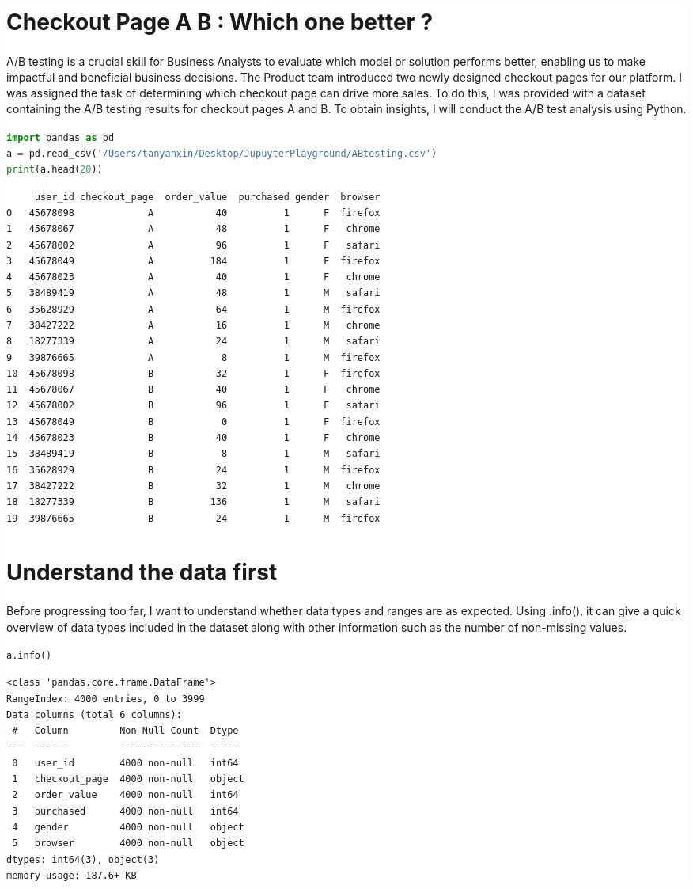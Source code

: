 # Checkout Page A B : Which one better ?

A/B testing is a crucial skill for Business Analysts to evaluate which model or solution performs better, enabling us to make impactful and beneficial business decisions. 
The Product team introduced two newly designed checkout pages for our platform. I was assigned the task of determining which checkout page can drive more sales. To do this, I was provided with a dataset containing the A/B testing results for checkout pages A and B. To obtain insights, I will conduct the A/B test analysis using Python.


```python
import pandas as pd
a = pd.read_csv('/Users/tanyanxin/Desktop/JupuyterPlayground/ABtesting.csv')
print(a.head(20))
```

         user_id checkout_page  order_value  purchased gender  browser
    0   45678098             A           40          1      F  firefox
    1   45678067             A           48          1      F   chrome
    2   45678002             A           96          1      F   safari
    3   45678049             A          184          1      F  firefox
    4   45678023             A           40          1      F   chrome
    5   38489419             A           48          1      M   safari
    6   35628929             A           64          1      M  firefox
    7   38427222             A           16          1      M   chrome
    8   18277339             A           24          1      M   safari
    9   39876665             A            8          1      M  firefox
    10  45678098             B           32          1      F  firefox
    11  45678067             B           40          1      F   chrome
    12  45678002             B           96          1      F   safari
    13  45678049             B            0          1      F  firefox
    14  45678023             B           40          1      F   chrome
    15  38489419             B            8          1      M   safari
    16  35628929             B           24          1      M  firefox
    17  38427222             B           32          1      M   chrome
    18  18277339             B          136          1      M   safari
    19  39876665             B           24          1      M  firefox


# Understand the data first

Before progressing too far, I want to understand whether data types and ranges are as expected. Using .info(), it can give a quick overview of data types included in the dataset along with other information such as the number of non-missing values.


```python
a.info()
```

    <class 'pandas.core.frame.DataFrame'>
    RangeIndex: 4000 entries, 0 to 3999
    Data columns (total 6 columns):
     #   Column         Non-Null Count  Dtype 
    ---  ------         --------------  ----- 
     0   user_id        4000 non-null   int64 
     1   checkout_page  4000 non-null   object
     2   order_value    4000 non-null   int64 
     3   purchased      4000 non-null   int64 
     4   gender         4000 non-null   object
     5   browser        4000 non-null   object
    dtypes: int64(3), object(3)
    memory usage: 187.6+ KB
